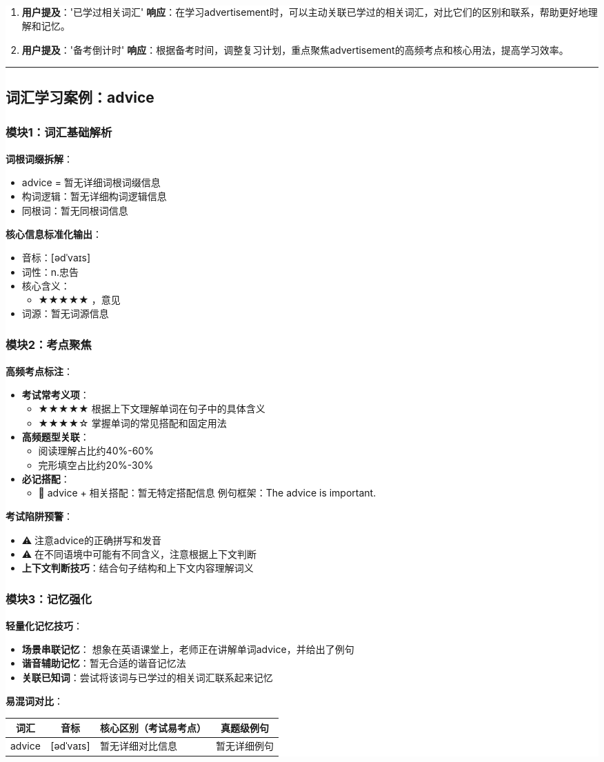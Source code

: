 1. **用户提及**：'已学过相关词汇'
   **响应**：在学习advertisement时，可以主动关联已学过的相关词汇，对比它们的区别和联系，帮助更好地理解和记忆。

2. **用户提及**：'备考倒计时'
   **响应**：根据备考时间，调整复习计划，重点聚焦advertisement的高频考点和核心用法，提高学习效率。


---

## 词汇学习案例：advice

### 模块1：词汇基础解析

**词根词缀拆解**：
- advice = 暂无详细词根词缀信息
- 构词逻辑：暂无详细构词逻辑信息
- 同根词：暂无同根词信息

**核心信息标准化输出**：
- 音标：[ədˈvaɪs]
- 词性：n.忠告
- 核心含义：
  - ★★★★★ ，意见
- 词源：暂无词源信息

### 模块2：考点聚焦

**高频考点标注**：
- **考试常考义项**：
  - ★★★★★ 根据上下文理解单词在句子中的具体含义
  - ★★★★☆ 掌握单词的常见搭配和固定用法
- **高频题型关联**：
  - 阅读理解占比约40%-60%
  - 完形填空占比约20%-30%
- **必记搭配**：
  - 📌 advice + 相关搭配：暂无特定搭配信息
    例句框架：The advice is important.

**考试陷阱预警**：
- ⚠️ 注意advice的正确拼写和发音
- ⚠️ 在不同语境中可能有不同含义，注意根据上下文判断
- **上下文判断技巧**：结合句子结构和上下文内容理解词义

### 模块3：记忆强化

**轻量化记忆技巧**：
- **场景串联记忆**：
  想象在英语课堂上，老师正在讲解单词advice，并给出了例句
- **谐音辅助记忆**：暂无合适的谐音记忆法
- **关联已知词**：尝试将该词与已学过的相关词汇联系起来记忆

**易混词对比**：

| 词汇 | 音标 | 核心区别（考试易考点） | 真题级例句 |
|------|------|-------------------------|------------|
| advice | [ədˈvaɪs] | 暂无详细对比信息 | 暂无详细例句 |
